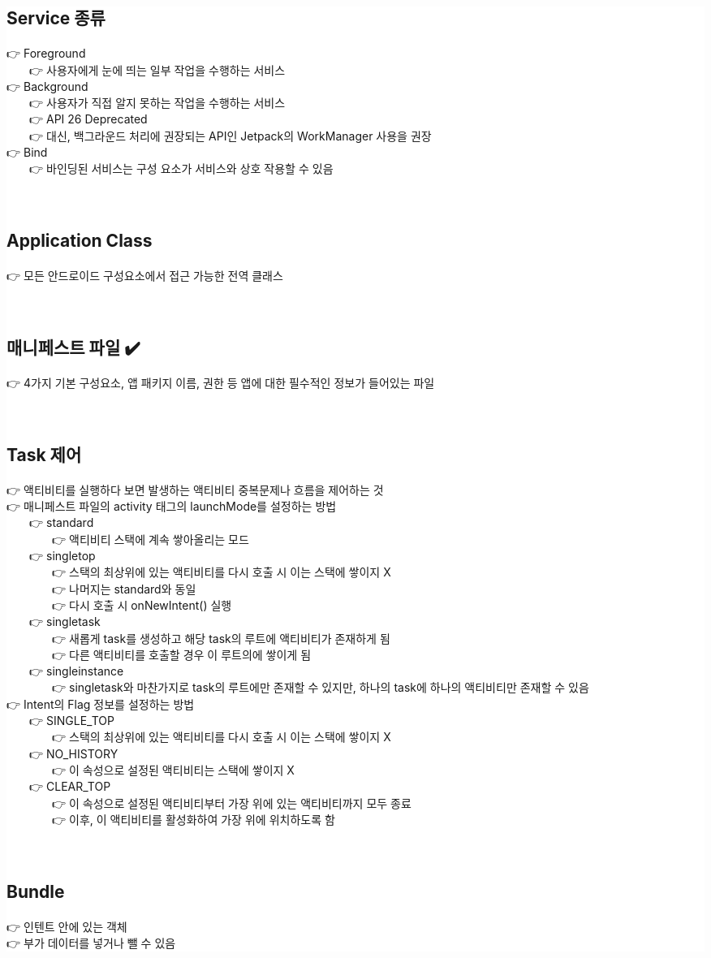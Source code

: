 ## Service 종류
👉 Foreground  
　　👉 사용자에게 눈에 띄는 일부 작업을 수행하는 서비스  
👉 Background  
　　👉 사용자가 직접 알지 못하는 작업을 수행하는 서비스  
　　👉 API 26 Deprecated  
　　👉 대신, 백그라운드 처리에 권장되는 API인 Jetpack의 WorkManager 사용을 권장  
👉 Bind  
　　👉 바인딩된 서비스는 구성 요소가 서비스와 상호 작용할 수 있음  

<br>

## Application Class
👉 모든 안드로이드 구성요소에서 접근 가능한 전역 클래스  

<br>

## 매니페스트 파일 ✔️
👉 4가지 기본 구성요소, 앱 패키지 이름, 권한 등 앱에 대한 필수적인 정보가 들어있는 파일  

<br>

## Task 제어
👉 액티비티를 실행하다 보면 발생하는 액티비티 중복문제나 흐름을 제어하는 것  
👉 매니페스트 파일의 activity 태그의 launchMode를 설정하는 방법  
　　👉 standard  
　　　　👉 액티비티 스택에 계속 쌓아올리는 모드  
　　👉 singletop  
　　　　👉 스택의 최상위에 있는 액티비티를 다시 호출 시 이는 스택에 쌓이지 X  
　　　　👉 나머지는 standard와 동일  
　　　　👉 다시 호출 시 onNewIntent() 실행  
　　👉 singletask  
　　　　👉 새롭게 task를 생성하고 해당 task의 루트에 액티비티가 존재하게 됨  
　　　　👉 다른 액티비티를 호출할 경우 이 루트의에 쌓이게 됨  
　　👉 singleinstance  
　　　　👉 singletask와 마찬가지로 task의 루트에만 존재할 수 있지만, 하나의 task에 하나의 액티비티만 존재할 수 있음  
👉 Intent의 Flag 정보를 설정하는 방법  
　　👉 SINGLE_TOP  
　　　　👉 스택의 최상위에 있는 액티비티를 다시 호출 시 이는 스택에 쌓이지 X  
　　👉 NO_HISTORY  
　　　　👉 이 속성으로 설정된 액티비티는 스택에 쌓이지 X  
　　👉 CLEAR_TOP  
　　　　👉 이 속성으로 설정된 액티비티부터 가장 위에 있는 액티비티까지 모두 종료  
　　　　👉 이후, 이 액티비티를 활성화하여 가장 위에 위치하도록 함  

<br>

## Bundle
👉 인텐트 안에 있는 객체  
👉 부가 데이터를 넣거나 뺄 수 있음  
